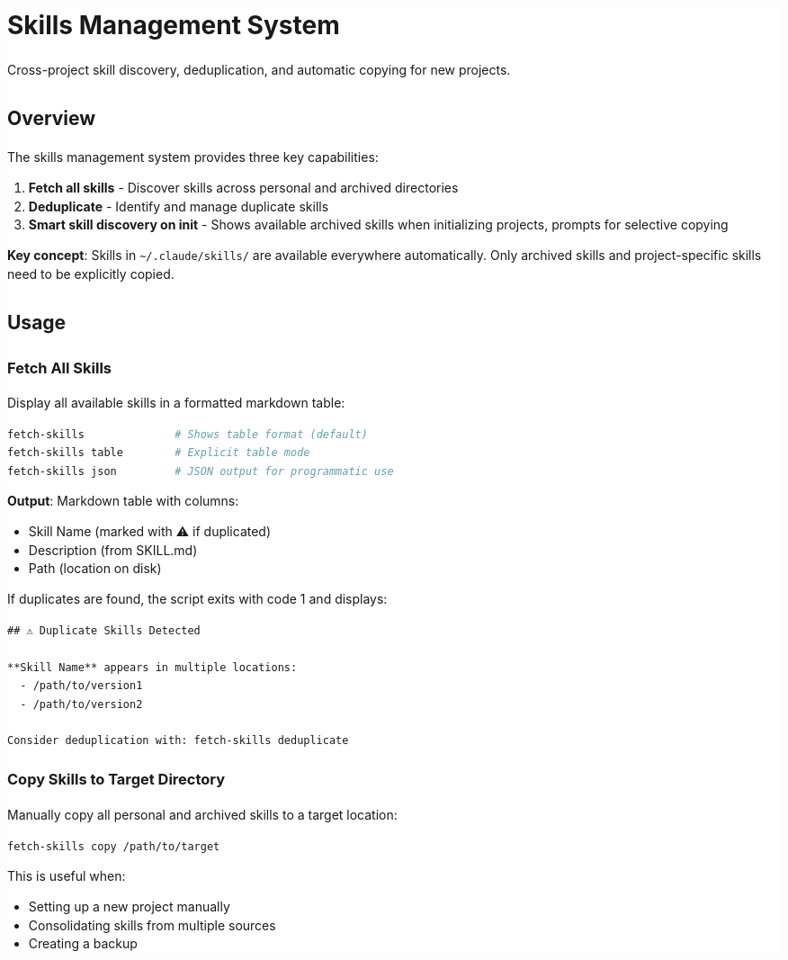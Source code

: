 # Skills Management System

Cross-project skill discovery, deduplication, and automatic copying for new projects.

## Overview

The skills management system provides three key capabilities:

1. **Fetch all skills** - Discover skills across personal and archived directories
2. **Deduplicate** - Identify and manage duplicate skills
3. **Smart skill discovery on init** - Shows available archived skills when initializing projects, prompts for selective copying

**Key concept**: Skills in `~/.claude/skills/` are available everywhere automatically. Only archived skills and project-specific skills need to be explicitly copied.

## Usage

### Fetch All Skills

Display all available skills in a formatted markdown table:

```bash
fetch-skills              # Shows table format (default)
fetch-skills table        # Explicit table mode
fetch-skills json         # JSON output for programmatic use
```

**Output**: Markdown table with columns:
- Skill Name (marked with ⚠️ if duplicated)
- Description (from SKILL.md)
- Path (location on disk)

If duplicates are found, the script exits with code 1 and displays:

```
## ⚠️ Duplicate Skills Detected

**Skill Name** appears in multiple locations:
  - /path/to/version1
  - /path/to/version2

Consider deduplication with: fetch-skills deduplicate
```

### Copy Skills to Target Directory

Manually copy all personal and archived skills to a target location:

```bash
fetch-skills copy /path/to/target
```

This is useful when:
- Setting up a new project manually
- Consolidating skills from multiple sources
- Creating a backup
